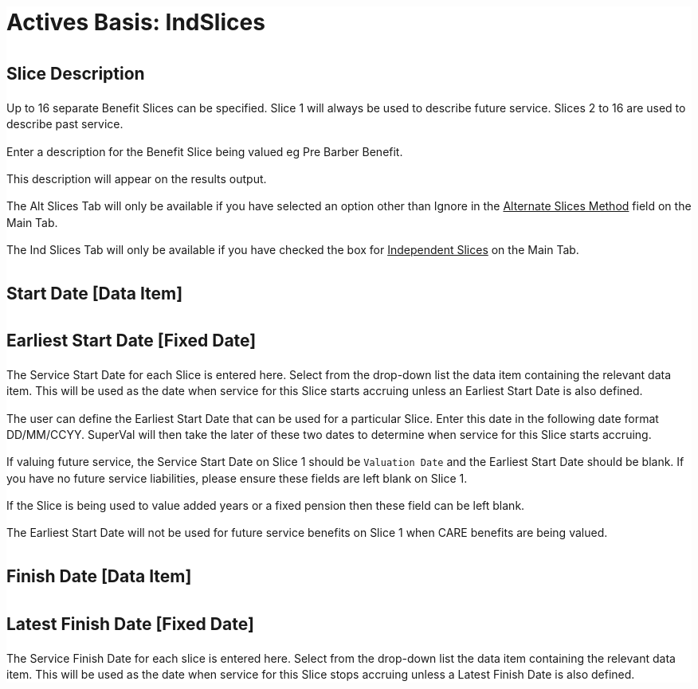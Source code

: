 # Actives Basis: IndSlices



## Slice Description

Up to 16 separate Benefit Slices can be specified. Slice 1 will always
be used to describe future service. Slices 2 to 16 are used to describe
past service.

Enter a description for the Benefit Slice being valued eg Pre Barber
Benefit.

This description will appear on the results output.

The Alt Slices Tab will only be available if you have selected an option
other than Ignore in the [Alternate Slices
Method](actives_basis+altsw.md) field on the Main Tab.

The Ind Slices Tab will only be available if you have checked the box
for [Independent Slices](actives_basis+indslices.md) on the Main Tab.

## Start Date [Data Item]

## Earliest Start Date [Fixed Date]

The Service Start Date for each Slice is entered here. Select from the
drop-down list the data item containing the relevant data item. This
will be used as the date when service for this Slice starts accruing
unless an Earliest Start Date is also defined.

The user can define the Earliest Start Date that can be used for a
particular Slice. Enter this date in the following date format
DD/MM/CCYY. SuperVal will then take the later of these two dates to
determine when service for this Slice starts accruing.

If valuing future service, the Service Start Date on Slice 1 should be
`Valuation Date` and the Earliest Start Date should be blank. If you
have no future service liabilities, please ensure these fields are left
blank on Slice 1.

If the Slice is being used to value added years or a fixed pension then
these field can be left blank.

The Earliest Start Date will not be used for future service benefits on
Slice 1 when CARE benefits are being valued.

## Finish Date [Data Item]

## Latest Finish Date [Fixed Date]

The Service Finish Date for each slice is entered here. Select from the
drop-down list the data item containing the relevant data item. This
will be used as the date when service for this Slice stops accruing
unless a Latest Finish Date is also defined.
